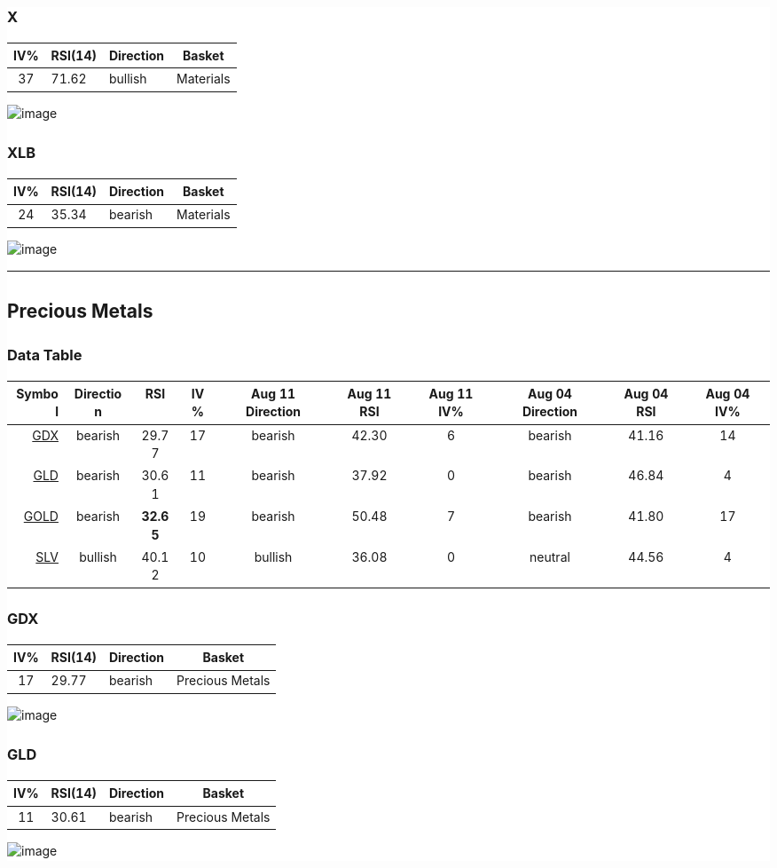 ### X

| IV% | RSI(14) | Direction | Basket |
|:---:|---------|-----------|--------|
| 37 | 71.62 | bullish | Materials |

![image](https://finviz.com/publish/081823/Xd212827995i.png)

### XLB

| IV% | RSI(14) | Direction | Basket |
|:---:|---------|-----------|--------|
| 24 | 35.34 | bearish | Materials |

![image](https://finviz.com/publish/081823/XLBd212995203i.png)


---

## Precious Metals

### Data Table

| Symbol | Direction |  RSI  | IV% |Aug 11 Direction | Aug 11 RSI | Aug 11 IV% |Aug 04 Direction | Aug 04 RSI | Aug 04 IV% |
|---:|:--:|:--:|:--:|:--:|:--:|:--:|:--:|:--:|:--:|
|  [GDX](#gdx) |bearish |29.77 |17 |bearish |42.30 |6 |bearish |41.16 |14 |
|  [GLD](#gld) |bearish |30.61 |11 |bearish |37.92 |0 |bearish |46.84 |4 |
|  [GOLD](#gold) |bearish |**32.65** |19 |bearish |50.48 |7 |bearish |41.80 |17 |
|  [SLV](#slv) |bullish |40.12 |10 |bullish |36.08 |0 |neutral |44.56 |4 |


### GDX

| IV% | RSI(14) | Direction | Basket |
|:---:|---------|-----------|--------|
| 17 | 29.77 | bearish | Precious Metals |

![image](https://finviz.com/publish/081823/GDXd213503474i.png)

### GLD

| IV% | RSI(14) | Direction | Basket |
|:---:|---------|-----------|--------|
| 11 | 30.61 | bearish | Precious Metals |

![image](https://finviz.com/publish/081823/GLDd213528884i.png)

